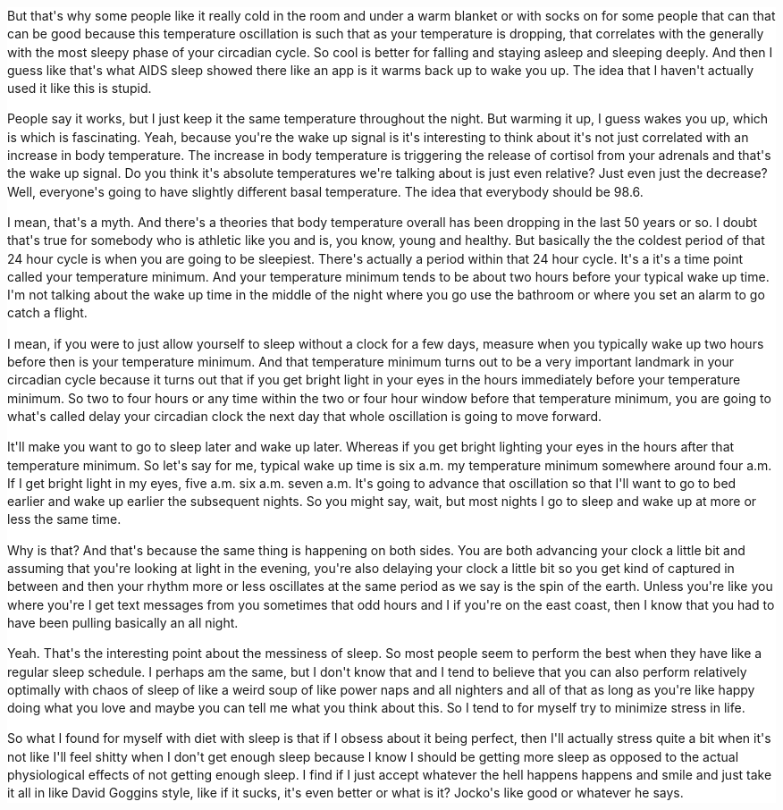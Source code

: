 But that's why some people like it really cold in the room and under a warm blanket or with socks on for some people that can that can be good because this temperature oscillation is such that as your temperature is dropping, that correlates with the generally with the most sleepy phase of your circadian cycle. So cool is better for falling and staying asleep and sleeping deeply. And then I guess like that's what AIDS sleep showed there like an app is it warms back up to wake you up. The idea that I haven't actually used it like this is stupid.

People say it works, but I just keep it the same temperature throughout the night. But warming it up, I guess wakes you up, which is which is fascinating. Yeah, because you're the wake up signal is it's interesting to think about it's not just correlated with an increase in body temperature. The increase in body temperature is triggering the release of cortisol from your adrenals and that's the wake up signal. Do you think it's absolute temperatures we're talking about is just even relative? Just even just the decrease? Well, everyone's going to have slightly different basal temperature. The idea that everybody should be 98.6.

I mean, that's a myth. And there's a theories that body temperature overall has been dropping in the last 50 years or so. I doubt that's true for somebody who is athletic like you and is, you know, young and healthy. But basically the the coldest period of that 24 hour cycle is when you are going to be sleepiest. There's actually a period within that 24 hour cycle. It's a it's a time point called your temperature minimum. And your temperature minimum tends to be about two hours before your typical wake up time. I'm not talking about the wake up time in the middle of the night where you go use the bathroom or where you set an alarm to go catch a flight.

I mean, if you were to just allow yourself to sleep without a clock for a few days, measure when you typically wake up two hours before then is your temperature minimum. And that temperature minimum turns out to be a very important landmark in your circadian cycle because it turns out that if you get bright light in your eyes in the hours immediately before your temperature minimum. So two to four hours or any time within the two or four hour window before that temperature minimum, you are going to what's called delay your circadian clock the next day that whole oscillation is going to move forward.

It'll make you want to go to sleep later and wake up later. Whereas if you get bright lighting your eyes in the hours after that temperature minimum. So let's say for me, typical wake up time is six a.m. my temperature minimum somewhere around four a.m. If I get bright light in my eyes, five a.m. six a.m. seven a.m. It's going to advance that oscillation so that I'll want to go to bed earlier and wake up earlier the subsequent nights. So you might say, wait, but most nights I go to sleep and wake up at more or less the same time.

Why is that? And that's because the same thing is happening on both sides. You are both advancing your clock a little bit and assuming that you're looking at light in the evening, you're also delaying your clock a little bit so you get kind of captured in between and then your rhythm more or less oscillates at the same period as we say is the spin of the earth. Unless you're like you where you're I get text messages from you sometimes that odd hours and I if you're on the east coast, then I know that you had to have been pulling basically an all night.

Yeah. That's the interesting point about the messiness of sleep. So most people seem to perform the best when they have like a regular sleep schedule. I perhaps am the same, but I don't know that and I tend to believe that you can also perform relatively optimally with chaos of sleep of like a weird soup of like power naps and all nighters and all of that as long as you're like happy doing what you love and maybe you can tell me what you think about this. So I tend to for myself try to minimize stress in life.

So what I found for myself with diet with sleep is that if I obsess about it being perfect, then I'll actually stress quite a bit when it's not like I'll feel shitty when I don't get enough sleep because I know I should be getting more sleep as opposed to the actual physiological effects of not getting enough sleep. I find if I just accept whatever the hell happens happens and smile and just take it all in like David Goggins style, like if it sucks, it's even better or what is it? Jocko's like good or whatever he says.
